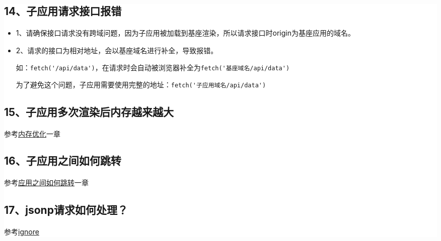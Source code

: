
## 14、子应用请求接口报错
  - 1、请确保接口请求没有跨域问题，因为子应用被加载到基座渲染，所以请求接口时origin为基座应用的域名。

  - 2、请求的接口为相对地址，会以基座域名进行补全，导致报错。
    
    如：`fetch('/api/data')`，在请求时会自动被浏览器补全为`fetch('基座域名/api/data')`

    为了避免这个问题，子应用需要使用完整的地址：`fetch('子应用域名/api/data')`

## 15、子应用多次渲染后内存越来越大
  参考[内存优化](/zh-cn/advanced?id=_3、内存优化)一章

## 16、子应用之间如何跳转
  参考[应用之间如何跳转](/zh-cn/route?id=应用之间如何跳转)一章

## 17、jsonp请求如何处理？
 参考[ignore](/zh-cn/configure?id=ignore忽略元素)
